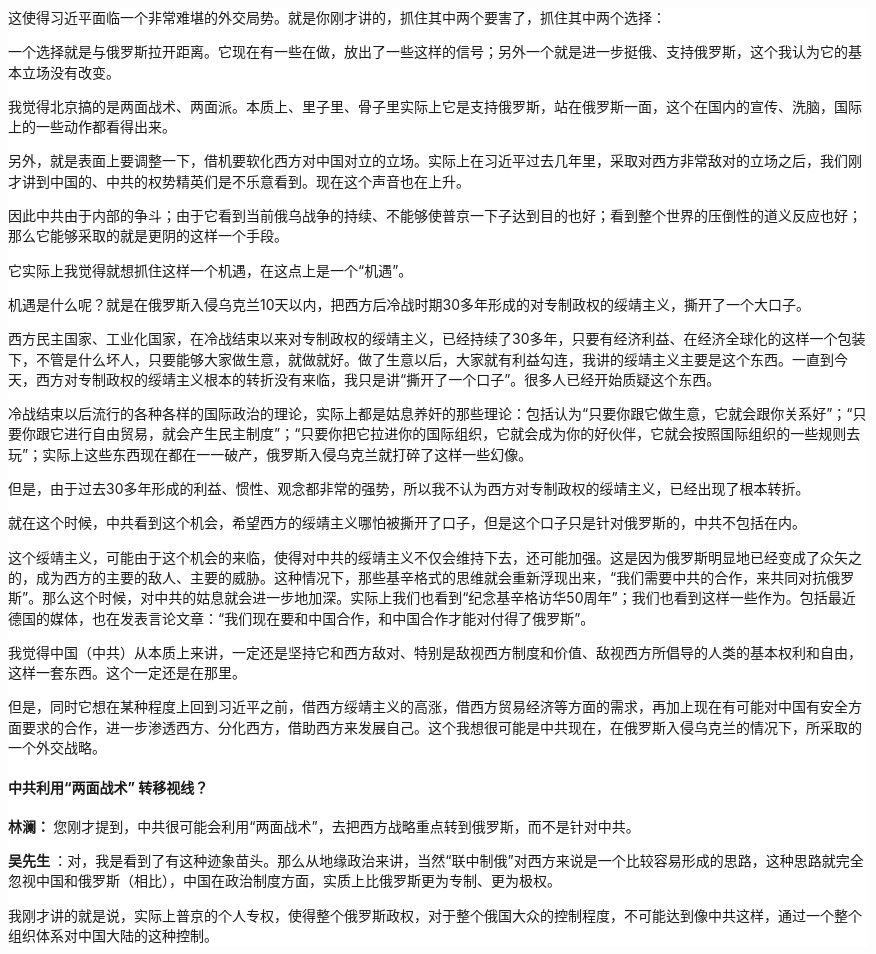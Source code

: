 <p>
 这使得习近平面临一个非常难堪的外交局势。就是你刚才讲的，抓住其中两个要害了，抓住其中两个选择：
</p>
<p>
 一个选择就是与俄罗斯拉开距离。它现在有一些在做，放出了一些这样的信号；另外一个就是进一步挺俄、支持俄罗斯，这个我认为它的基本立场没有改变。
</p>
<p>
 我觉得北京搞的是两面战术、两面派。本质上、里子里、骨子里实际上它是支持俄罗斯，站在俄罗斯一面，这个在国内的宣传、洗脑，国际上的一些动作都看得出来。
</p>
<p>
 另外，就是表面上要调整一下，借机要软化西方对中国对立的立场。实际上在习近平过去几年里，采取对西方非常敌对的立场之后，我们刚才讲到中国的、中共的权势精英们是不乐意看到。现在这个声音也在上升。
</p>
<p>
 因此中共由于内部的争斗；由于它看到当前俄乌战争的持续、不能够使普京一下子达到目的也好；看到整个世界的压倒性的道义反应也好；那么它能够采取的就是更阴的这样一个手段。
</p>
<p>
 它实际上我觉得就想抓住这样一个机遇，在这点上是一个“机遇”。
</p>
<p>
 机遇是什么呢？就是在俄罗斯入侵乌克兰10天以内，把西方后冷战时期30多年形成的对专制政权的绥靖主义，撕开了一个大口子。
</p>
<p>
 西方民主国家、工业化国家，在冷战结束以来对专制政权的绥靖主义，已经持续了30多年，只要有经济利益、在经济全球化的这样一个包装下，不管是什么坏人，只要能够大家做生意，就做就好。做了生意以后，大家就有利益勾连，我讲的绥靖主义主要是这个东西。一直到今天，西方对专制政权的绥靖主义根本的转折没有来临，我只是讲“撕开了一个口子”。很多人已经开始质疑这个东西。
</p>
<p>
 冷战结束以后流行的各种各样的国际政治的理论，实际上都是姑息养奸的那些理论：包括认为“只要你跟它做生意，它就会跟你关系好”；“只要你跟它进行自由贸易，就会产生民主制度”；“只要你把它拉进你的国际组织，它就会成为你的好伙伴，它就会按照国际组织的一些规则去玩”；实际上这些东西现在都在一一破产，俄罗斯入侵乌克兰就打碎了这样一些幻像。
</p>
<p>
 但是，由于过去30多年形成的利益、惯性、观念都非常的强势，所以我不认为西方对专制政权的绥靖主义，已经出现了根本转折。
</p>
<p>
 就在这个时候，中共看到这个机会，希望西方的绥靖主义哪怕被撕开了口子，但是这个口子只是针对俄罗斯的，中共不包括在内。
</p>
<p>
 这个绥靖主义，可能由于这个机会的来临，使得对中共的绥靖主义不仅会维持下去，还可能加强。这是因为俄罗斯明显地已经变成了众矢之的，成为西方的主要的敌人、主要的威胁。这种情况下，那些基辛格式的思维就会重新浮现出来，“我们需要中共的合作，来共同对抗俄罗斯”。那么这个时候，对中共的姑息就会进一步地加深。实际上我们也看到“纪念基辛格访华50周年”；我们也看到这样一些作为。包括最近德国的媒体，也在发表言论文章：“我们现在要和中国合作，和中国合作才能对付得了俄罗斯”。
</p>
<p>
 我觉得中国（中共）从本质上来讲，一定还是坚持它和西方敌对、特别是敌视西方制度和价值、敌视西方所倡导的人类的基本权利和自由，这样一套东西。这个一定还是在那里。
</p>
<p>
 但是，同时它想在某种程度上回到习近平之前，借西方绥靖主义的高涨，借西方贸易经济等方面的需求，再加上现在有可能对中国有安全方面要求的合作，进一步渗透西方、分化西方，借助西方来发展自己。这个我想很可能是中共现在，在俄罗斯入侵乌克兰的情况下，所采取的一个外交战略。
</p>
<h4>
 中共利用“两面战术” 转移视线？
</h4>
<p>
 <strong>
  林澜：
 </strong>
 您刚才提到，中共很可能会利用“两面战术”，去把西方战略重点转到俄罗斯，而不是针对中共。
</p>
<p>
 <strong>
  吴先生
 </strong>
 ：对，我是看到了有这种迹象苗头。那么从地缘政治来讲，当然“联中制俄”对西方来说是一个比较容易形成的思路，这种思路就完全忽视中国和俄罗斯（相比），中国在政治制度方面，实质上比俄罗斯更为专制、更为极权。
</p>
<p>
 我刚才讲的就是说，实际上普京的个人专权，使得整个俄罗斯政权，对于整个俄国大众的控制程度，不可能达到像中共这样，通过一个整个组织体系对中国大陆的这种控制。